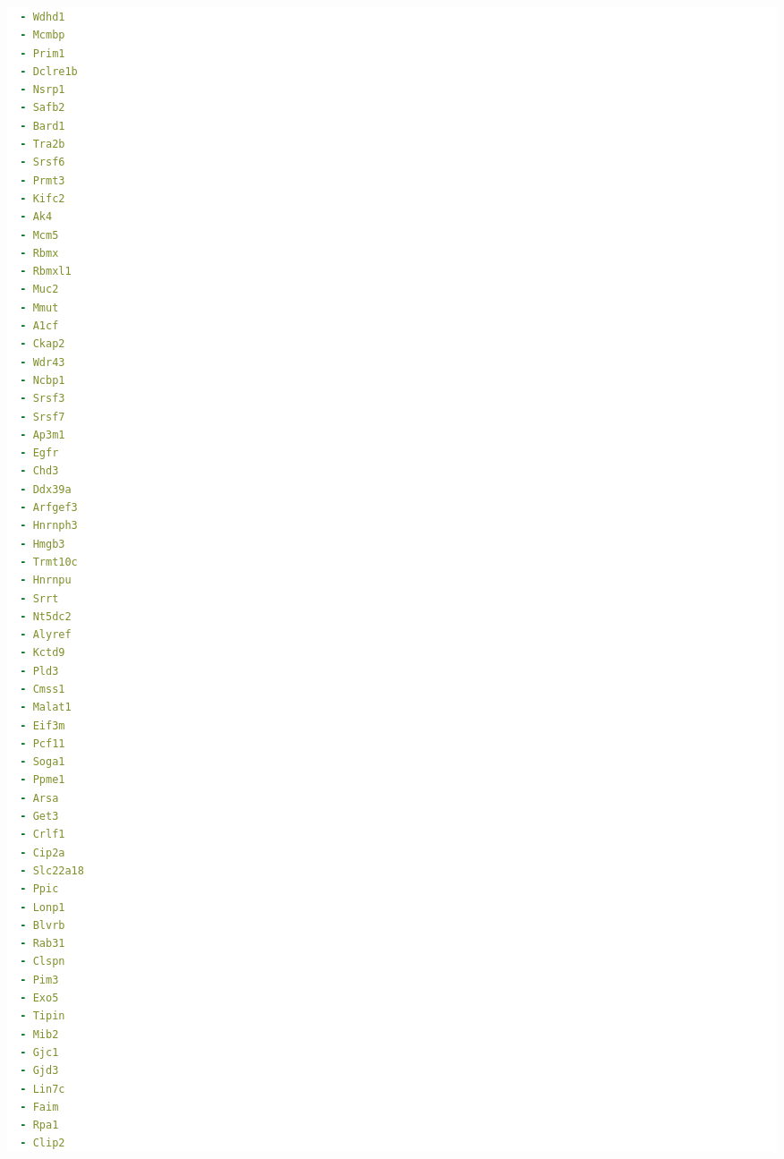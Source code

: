 ```yaml
  - Wdhd1
  - Mcmbp
  - Prim1
  - Dclre1b
  - Nsrp1
  - Safb2
  - Bard1
  - Tra2b
  - Srsf6
  - Prmt3
  - Kifc2
  - Ak4
  - Mcm5
  - Rbmx
  - Rbmxl1
  - Muc2
  - Mmut
  - A1cf
  - Ckap2
  - Wdr43
  - Ncbp1
  - Srsf3
  - Srsf7
  - Ap3m1
  - Egfr
  - Chd3
  - Ddx39a
  - Arfgef3
  - Hnrnph3
  - Hmgb3
  - Trmt10c
  - Hnrnpu
  - Srrt
  - Nt5dc2
  - Alyref
  - Kctd9
  - Pld3
  - Cmss1
  - Malat1
  - Eif3m
  - Pcf11
  - Soga1
  - Ppme1
  - Arsa
  - Get3
  - Crlf1
  - Cip2a
  - Slc22a18
  - Ppic
  - Lonp1
  - Blvrb
  - Rab31
  - Clspn
  - Pim3
  - Exo5
  - Tipin
  - Mib2
  - Gjc1
  - Gjd3
  - Lin7c
  - Faim
  - Rpa1
  - Clip2
```
